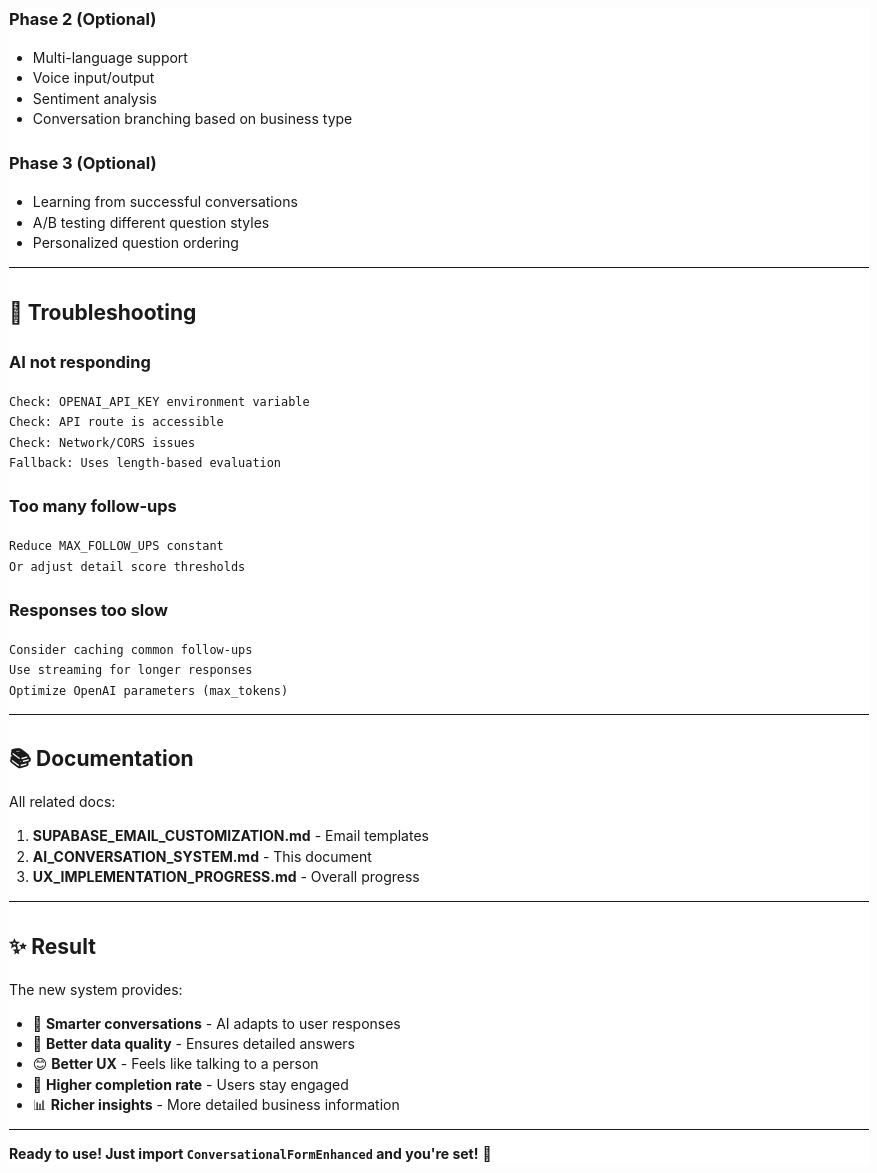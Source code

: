 ### Phase 2 (Optional)
- Multi-language support
- Voice input/output
- Sentiment analysis
- Conversation branching based on business type

### Phase 3 (Optional)
- Learning from successful conversations
- A/B testing different question styles
- Personalized question ordering

---

## 🐛 Troubleshooting

### AI not responding
```
Check: OPENAI_API_KEY environment variable
Check: API route is accessible
Check: Network/CORS issues
Fallback: Uses length-based evaluation
```

### Too many follow-ups
```
Reduce MAX_FOLLOW_UPS constant
Or adjust detail score thresholds
```

### Responses too slow
```
Consider caching common follow-ups
Use streaming for longer responses
Optimize OpenAI parameters (max_tokens)
```

---

## 📚 Documentation

All related docs:
1. **SUPABASE_EMAIL_CUSTOMIZATION.md** - Email templates
2. **AI_CONVERSATION_SYSTEM.md** - This document
3. **UX_IMPLEMENTATION_PROGRESS.md** - Overall progress

---

## ✨ Result

The new system provides:
- 🎯 **Smarter conversations** - AI adapts to user responses
- 💬 **Better data quality** - Ensures detailed answers
- 😊 **Better UX** - Feels like talking to a person
- 🚀 **Higher completion rate** - Users stay engaged
- 📊 **Richer insights** - More detailed business information

---

**Ready to use! Just import `ConversationalFormEnhanced` and you're set!** 🎉

